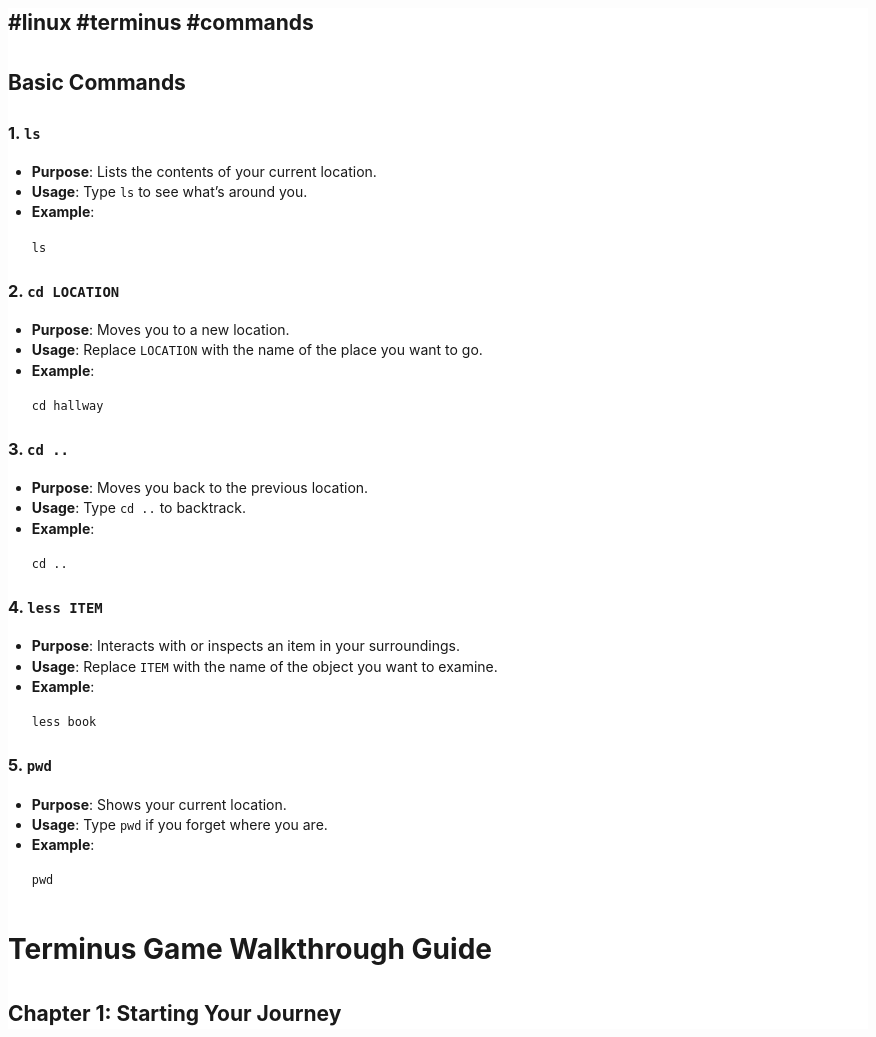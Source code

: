   #linux #terminus #commands 
---

## Basic Commands

### 1. **`ls`**
   - **Purpose**: Lists the contents of your current location.
   - **Usage**: Type `ls` to see what’s around you.
   - **Example**: 
     ```
     ls
     ```

### 2. **`cd LOCATION`**
   - **Purpose**: Moves you to a new location.
   - **Usage**: Replace `LOCATION` with the name of the place you want to go.
   - **Example**: 
     ```
     cd hallway
     ```

### 3. **`cd ..`**
   - **Purpose**: Moves you back to the previous location.
   - **Usage**: Type `cd ..` to backtrack.
   - **Example**: 
     ```
     cd ..
     ```

### 4. **`less ITEM`**
   - **Purpose**: Interacts with or inspects an item in your surroundings.
   - **Usage**: Replace `ITEM` with the name of the object you want to examine.
   - **Example**: 
     ```
     less book
     ```

### 5. **`pwd`**
   - **Purpose**: Shows your current location.
   - **Usage**: Type `pwd` if you forget where you are.
   - **Example**: 
     ```
     pwd
     ```


# Terminus Game Walkthrough Guide

## **Chapter 1: Starting Your Journey**
